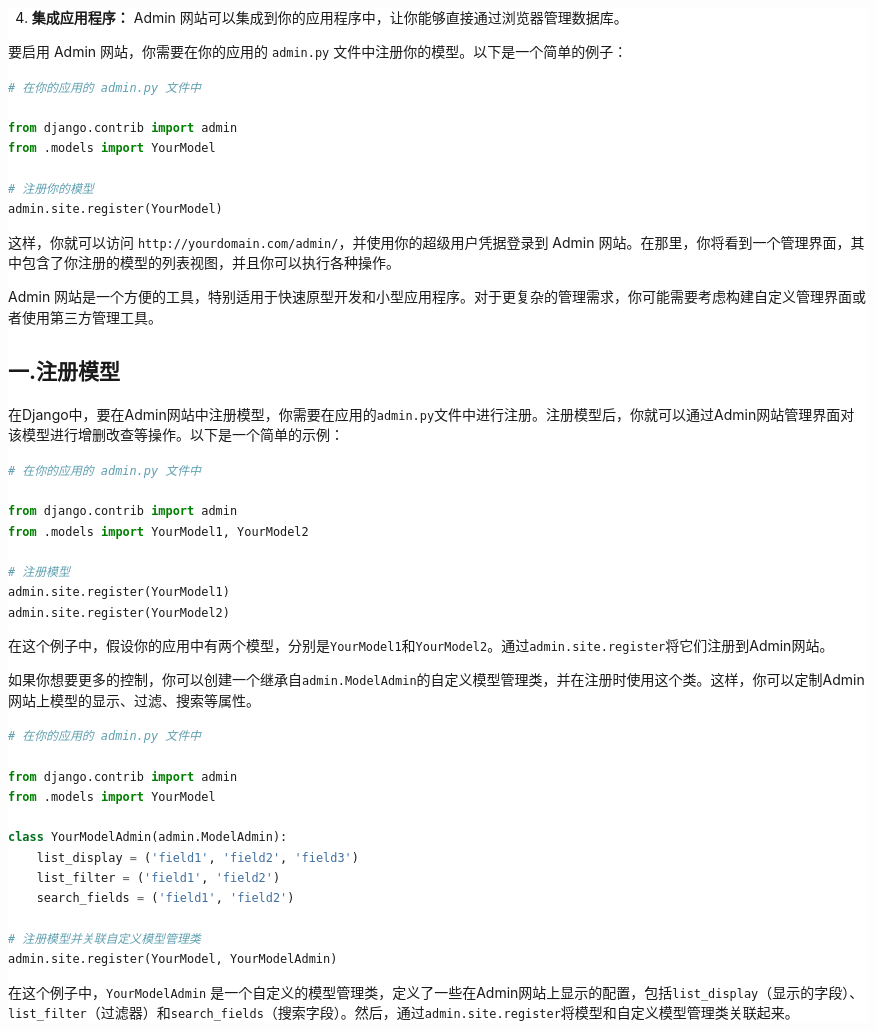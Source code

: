 4. **集成应用程序：** Admin 网站可以集成到你的应用程序中，让你能够直接通过浏览器管理数据库。

要启用 Admin 网站，你需要在你的应用的 `admin.py` 文件中注册你的模型。以下是一个简单的例子：

```python
# 在你的应用的 admin.py 文件中

from django.contrib import admin
from .models import YourModel

# 注册你的模型
admin.site.register(YourModel)
```

这样，你就可以访问 `http://yourdomain.com/admin/`，并使用你的超级用户凭据登录到 Admin 网站。在那里，你将看到一个管理界面，其中包含了你注册的模型的列表视图，并且你可以执行各种操作。

Admin 网站是一个方便的工具，特别适用于快速原型开发和小型应用程序。对于更复杂的管理需求，你可能需要考虑构建自定义管理界面或者使用第三方管理工具。



## 一.注册模型

在Django中，要在Admin网站中注册模型，你需要在应用的`admin.py`文件中进行注册。注册模型后，你就可以通过Admin网站管理界面对该模型进行增删改查等操作。以下是一个简单的示例：

```python
# 在你的应用的 admin.py 文件中

from django.contrib import admin
from .models import YourModel1, YourModel2

# 注册模型
admin.site.register(YourModel1)
admin.site.register(YourModel2)
```

在这个例子中，假设你的应用中有两个模型，分别是`YourModel1`和`YourModel2`。通过`admin.site.register`将它们注册到Admin网站。

如果你想要更多的控制，你可以创建一个继承自`admin.ModelAdmin`的自定义模型管理类，并在注册时使用这个类。这样，你可以定制Admin网站上模型的显示、过滤、搜索等属性。

```python
# 在你的应用的 admin.py 文件中

from django.contrib import admin
from .models import YourModel

class YourModelAdmin(admin.ModelAdmin):
    list_display = ('field1', 'field2', 'field3')
    list_filter = ('field1', 'field2')
    search_fields = ('field1', 'field2')

# 注册模型并关联自定义模型管理类
admin.site.register(YourModel, YourModelAdmin)
```

在这个例子中，`YourModelAdmin` 是一个自定义的模型管理类，定义了一些在Admin网站上显示的配置，包括`list_display`（显示的字段）、`list_filter`（过滤器）和`search_fields`（搜索字段）。然后，通过`admin.site.register`将模型和自定义模型管理类关联起来。
